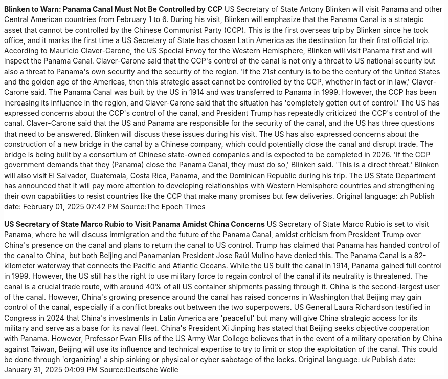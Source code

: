 **Blinken to Warn: Panama Canal Must Not Be Controlled by CCP**
US Secretary of State Antony Blinken will visit Panama and other Central American countries from February 1 to 6. During his visit, Blinken will emphasize that the Panama Canal is a strategic asset that cannot be controlled by the Chinese Communist Party (CCP). This is the first overseas trip by Blinken since he took office, and it marks the first time a US Secretary of State has chosen Latin America as the destination for their first official trip. According to Mauricio Claver-Carone, the US Special Envoy for the Western Hemisphere, Blinken will visit Panama first and will inspect the Panama Canal. Claver-Carone said that the CCP's control of the canal is not only a threat to US national security but also a threat to Panama's own security and the security of the region. 'If the 21st century is to be the century of the United States and the golden age of the Americas, then this strategic asset cannot be controlled by the CCP, whether in fact or in law,' Claver-Carone said. The Panama Canal was built by the US in 1914 and was transferred to Panama in 1999. However, the CCP has been increasing its influence in the region, and Claver-Carone said that the situation has 'completely gotten out of control.' The US has expressed concerns about the CCP's control of the canal, and President Trump has repeatedly criticized the CCP's control of the canal. Claver-Carone said that the US and Panama are responsible for the security of the canal, and the US has three questions that need to be answered. Blinken will discuss these issues during his visit. The US has also expressed concerns about the construction of a new bridge in the canal by a Chinese company, which could potentially close the canal and disrupt trade. The bridge is being built by a consortium of Chinese state-owned companies and is expected to be completed in 2026. 'If the CCP government demands that they (Panama) close the Panama Canal, they must do so,' Blinken said. 'This is a direct threat.' Blinken will also visit El Salvador, Guatemala, Costa Rica, Panama, and the Dominican Republic during his trip. The US State Department has announced that it will pay more attention to developing relationships with Western Hemisphere countries and strengthening their own capabilities to resist countries like the CCP that make many promises but few deliveries.
Original language: zh
Publish date: February 01, 2025 07:42 PM
Source:[The Epoch Times](https://www.epochtimes.com/gb/25/2/1/n14427462.htm)

**US Secretary of State Marco Rubio to Visit Panama Amidst China Concerns**
US Secretary of State Marco Rubio is set to visit Panama, where he will discuss immigration and the future of the Panama Canal, amidst criticism from President Trump over China's presence on the canal and plans to return the canal to US control. Trump has claimed that Panama has handed control of the canal to China, but both Beijing and Panamanian President Jose Raúl Mulino have denied this. The Panama Canal is a 82-kilometer waterway that connects the Pacific and Atlantic Oceans. While the US built the canal in 1914, Panama gained full control in 1999. However, the US still has the right to use military force to regain control of the canal if its neutrality is threatened. The canal is a crucial trade route, with around 40% of all US container shipments passing through it. China is the second-largest user of the canal. However, China's growing presence around the canal has raised concerns in Washington that Beijing may gain control of the canal, especially if a conflict breaks out between the two superpowers. US General Laura Richardson testified in Congress in 2024 that China's investments in Latin America are 'peaceful' but many will give China strategic access for its military and serve as a base for its naval fleet. China's President Xi Jinping has stated that Beijing seeks objective cooperation with Panama. However, Professor Evan Ellis of the US Army War College believes that in the event of a military operation by China against Taiwan, Beijing will use its influence and technical expertise to try to limit or stop the exploitation of the canal. This could be done through 'organizing' a ship sinking or physical or cyber sabotage of the locks.
Original language: uk
Publish date: January 31, 2025 04:09 PM
Source:[Deutsche Welle](https://www.dw.com/uk/kitaj-i-gaslo-amerika-peredusim-superecki-navkolo-panamskogo-kanalu/a-71474229)
